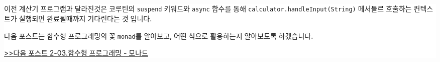 
이전 계산기 프로그램과 달라진것은 코루틴의 `suspend` 키워드와 `async` 함수를 통해 `calculator.handleInput(String)` 메서들르 호출하는 컨텍스트가 실행되면 완료될때까지 기다린다는 것 입니다.



다음 포스트는 함수형 프로그래밍의 꽃 `monad`를 알아보고, 어떤 식으로 활용하는지 알아보도록 하겠습니다.

[>>다음 포스트 2-03.함수형 프로그래밍 - 모나드](https://soda1127.github.io/functional-programing-monad/)

